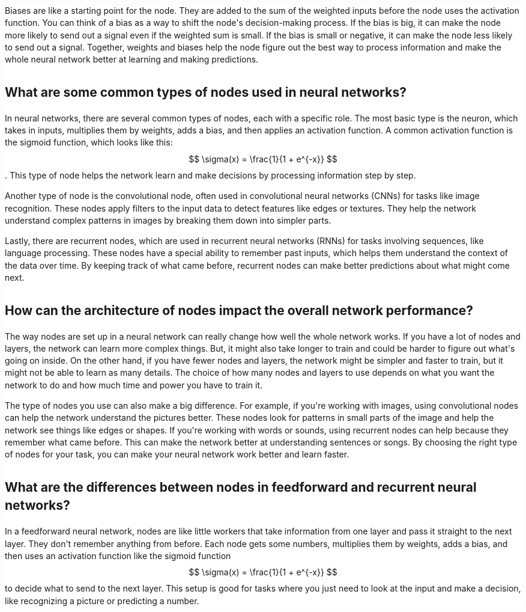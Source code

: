 Biases are like a starting point for the node. They are added to the sum of the weighted inputs before the node uses the activation function. You can think of a bias as a way to shift the node's decision-making process. If the bias is big, it can make the node more likely to send out a signal even if the weighted sum is small. If the bias is small or negative, it can make the node less likely to send out a signal. Together, weights and biases help the node figure out the best way to process information and make the whole neural network better at learning and making predictions.

## What are some common types of nodes used in neural networks?

In neural networks, there are several common types of nodes, each with a specific role. The most basic type is the neuron, which takes in inputs, multiplies them by weights, adds a bias, and then applies an activation function. A common activation function is the sigmoid function, which looks like this: $$ \sigma(x) = \frac{1}{1 + e^{-x}} $$. This type of node helps the network learn and make decisions by processing information step by step.

Another type of node is the convolutional node, often used in convolutional neural networks (CNNs) for tasks like image recognition. These nodes apply filters to the input data to detect features like edges or textures. They help the network understand complex patterns in images by breaking them down into simpler parts. 

Lastly, there are recurrent nodes, which are used in recurrent neural networks (RNNs) for tasks involving sequences, like language processing. These nodes have a special ability to remember past inputs, which helps them understand the context of the data over time. By keeping track of what came before, recurrent nodes can make better predictions about what might come next.

## How can the architecture of nodes impact the overall network performance?

The way nodes are set up in a neural network can really change how well the whole network works. If you have a lot of nodes and layers, the network can learn more complex things. But, it might also take longer to train and could be harder to figure out what's going on inside. On the other hand, if you have fewer nodes and layers, the network might be simpler and faster to train, but it might not be able to learn as many details. The choice of how many nodes and layers to use depends on what you want the network to do and how much time and power you have to train it.

The type of nodes you use can also make a big difference. For example, if you're working with images, using convolutional nodes can help the network understand the pictures better. These nodes look for patterns in small parts of the image and help the network see things like edges or shapes. If you're working with words or sounds, using recurrent nodes can help because they remember what came before. This can make the network better at understanding sentences or songs. By choosing the right type of nodes for your task, you can make your neural network work better and learn faster.

## What are the differences between nodes in feedforward and recurrent neural networks?

In a feedforward neural network, nodes are like little workers that take information from one layer and pass it straight to the next layer. They don't remember anything from before. Each node gets some numbers, multiplies them by weights, adds a bias, and then uses an activation function like the sigmoid function $$ \sigma(x) = \frac{1}{1 + e^{-x}} $$ to decide what to send to the next layer. This setup is good for tasks where you just need to look at the input and make a decision, like recognizing a picture or predicting a number.
